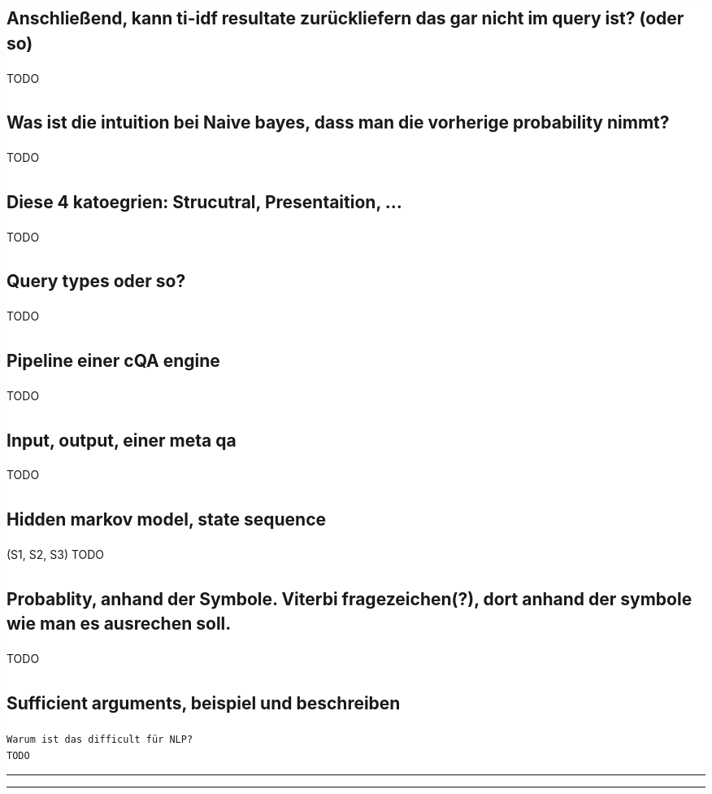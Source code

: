 ## Anschließend, kann ti-idf resultate zurückliefern das gar nicht im query ist? (oder so)
TODO

## Was ist die intuition bei Naive bayes, dass man die vorherige probability nimmt?
TODO

## Diese 4 katoegrien: Strucutral, Presentaition, ... 
TODO

## Query types oder so? 
TODO

## Pipeline einer cQA engine
TODO

##  Input, output, einer meta qa
TODO

## Hidden markov model, state sequence
(S1, S2, S3)
TODO

## Probablity, anhand der Symbole. Viterbi fragezeichen(?), dort anhand der symbole wie man es ausrechen soll.
TODO

## Sufficient arguments, beispiel und beschreiben
    Warum ist das difficult für NLP?
    TODO
    
    
---
---
